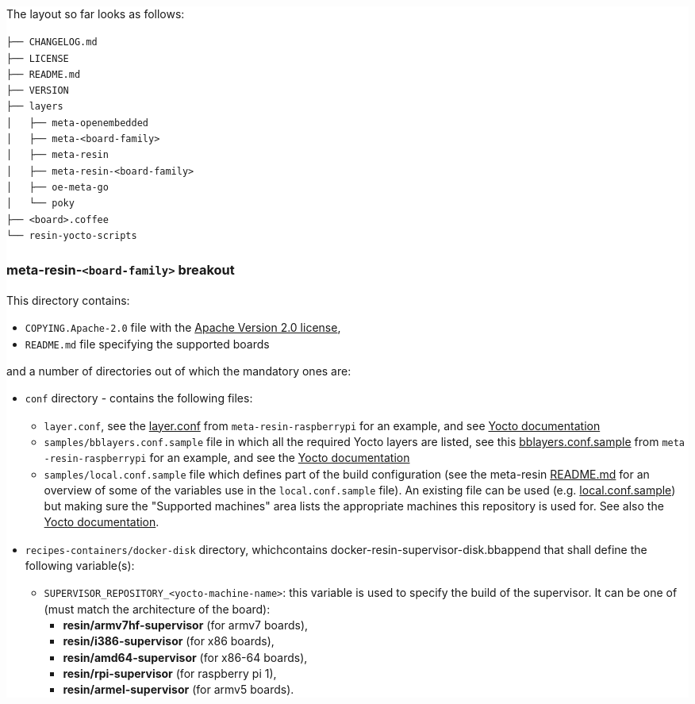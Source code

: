 The layout so far looks as follows:

```
├── CHANGELOG.md
├── LICENSE
├── README.md
├── VERSION
├── layers
│   ├── meta-openembedded
│   ├── meta-<board-family>
│   ├── meta-resin
│   ├── meta-resin-<board-family>
│   ├── oe-meta-go
│   └── poky
├── <board>.coffee
└── resin-yocto-scripts
```

### meta-resin-`<board-family>` breakout

This directory contains:

* `COPYING.Apache-2.0` file with the [Apache Version 2.0 license](http://www.apache.org/licenses/LICENSE-2.0),
* `README.md` file specifying the supported boards

and a number of directories out of which the mandatory ones are:

- `conf` directory - contains the following files:
    - `layer.conf`, see the [layer.conf](https://github.com/resin-os/resin-raspberrypi/blob/master/layers/meta-resin-raspberrypi/conf/layer.conf) from `meta-resin-raspberrypi` for an example, and see [Yocto documentation](http://www.yoctoproject.org/docs/2.0/mega-manual/mega-manual.html#bsp-filelayout-layer)
    - `samples/bblayers.conf.sample` file in which all the required Yocto layers are listed, see this [bblayers.conf.sample](https://github.com/resin-os/resin-raspberrypi/blob/master/layers/meta-resin-raspberrypi/conf/samples/bblayers.conf.sample) from `meta-resin-raspberrypi` for an example, and see the [Yocto documentation](http://www.yoctoproject.org/docs/2.0/mega-manual/mega-manual.html#var-BBLAYERS)
    - `samples/local.conf.sample` file which defines part of the build configuration (see the meta-resin [README.md](https://github.com/resin-os/meta-resin/blob/master/README.md) for an overview of some of the variables use in the `local.conf.sample` file). An existing file can be used (e.g. [local.conf.sample](https://github.com/resin-os/resin-raspberrypi/blob/master/layers/meta-resin-raspberrypi/conf/samples/local.conf.sample)) but making sure the "Supported machines" area lists the appropriate machines this repository is used for. See also the [Yocto documentation](http://www.yoctoproject.org/docs/2.0/mega-manual/mega-manual.html#structure-build-conf-local.conf).

- `recipes-containers/docker-disk` directory, whichcontains docker-resin-supervisor-disk.bbappend that shall define the following variable(s):

    - `SUPERVISOR_REPOSITORY_<yocto-machine-name>`: this variable is used to specify the build of the supervisor. It can be one of (must match the architecture of the board):
        *  **resin/armv7hf-supervisor** (for armv7 boards),
        * **resin/i386-supervisor**
        (for x86 boards),
        * **resin/amd64-supervisor** (for x86-64 boards),
        * **resin/rpi-supervisor** (for raspberry pi 1),
        * **resin/armel-supervisor** (for armv5 boards).
